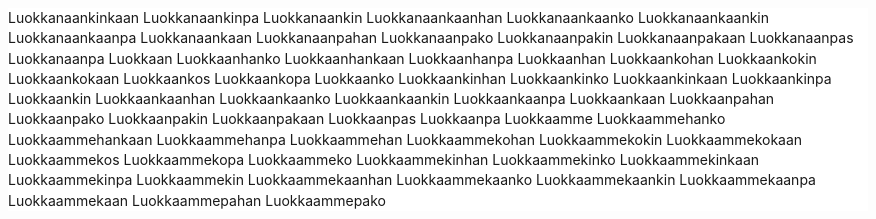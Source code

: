 Luokkanaankinkaan
Luokkanaankinpa
Luokkanaankin
Luokkanaankaanhan
Luokkanaankaanko
Luokkanaankaankin
Luokkanaankaanpa
Luokkanaankaan
Luokkanaanpahan
Luokkanaanpako
Luokkanaanpakin
Luokkanaanpakaan
Luokkanaanpas
Luokkanaanpa
Luokkaan
Luokkaanhanko
Luokkaanhankaan
Luokkaanhanpa
Luokkaanhan
Luokkaankohan
Luokkaankokin
Luokkaankokaan
Luokkaankos
Luokkaankopa
Luokkaanko
Luokkaankinhan
Luokkaankinko
Luokkaankinkaan
Luokkaankinpa
Luokkaankin
Luokkaankaanhan
Luokkaankaanko
Luokkaankaankin
Luokkaankaanpa
Luokkaankaan
Luokkaanpahan
Luokkaanpako
Luokkaanpakin
Luokkaanpakaan
Luokkaanpas
Luokkaanpa
Luokkaamme
Luokkaammehanko
Luokkaammehankaan
Luokkaammehanpa
Luokkaammehan
Luokkaammekohan
Luokkaammekokin
Luokkaammekokaan
Luokkaammekos
Luokkaammekopa
Luokkaammeko
Luokkaammekinhan
Luokkaammekinko
Luokkaammekinkaan
Luokkaammekinpa
Luokkaammekin
Luokkaammekaanhan
Luokkaammekaanko
Luokkaammekaankin
Luokkaammekaanpa
Luokkaammekaan
Luokkaammepahan
Luokkaammepako